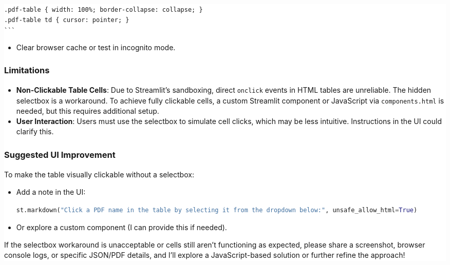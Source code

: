     .pdf-table { width: 100%; border-collapse: collapse; }
    .pdf-table td { cursor: pointer; }
    ```
  - Clear browser cache or test in incognito mode.

### Limitations
- **Non-Clickable Table Cells**: Due to Streamlit’s sandboxing, direct `onclick` events in HTML tables are unreliable. The hidden selectbox is a workaround. To achieve fully clickable cells, a custom Streamlit component or JavaScript via `components.html` is needed, but this requires additional setup.
- **User Interaction**: Users must use the selectbox to simulate cell clicks, which may be less intuitive. Instructions in the UI could clarify this.

### Suggested UI Improvement
To make the table visually clickable without a selectbox:
- Add a note in the UI:
  ```python
  st.markdown("Click a PDF name in the table by selecting it from the dropdown below:", unsafe_allow_html=True)
  ```
- Or explore a custom component (I can provide this if needed).

If the selectbox workaround is unacceptable or cells still aren’t functioning as expected, please share a screenshot, browser console logs, or specific JSON/PDF details, and I’ll explore a JavaScript-based solution or further refine the approach!

